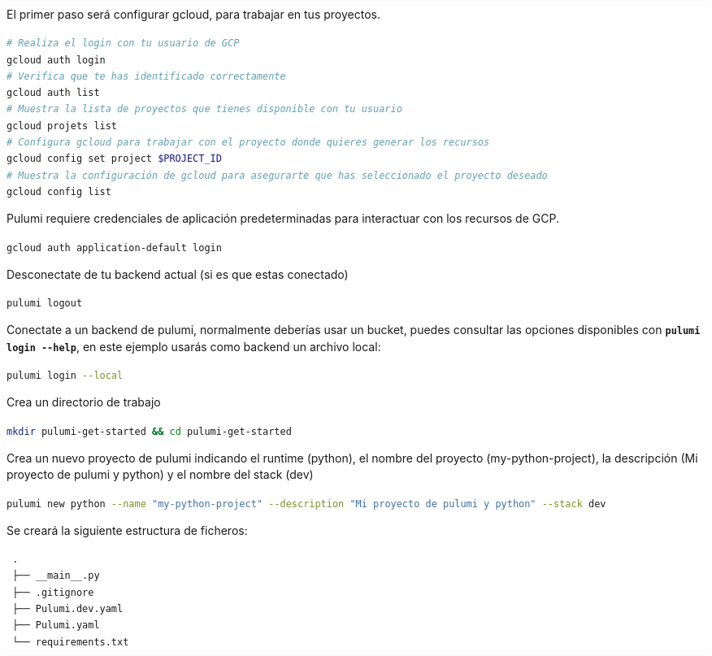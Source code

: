 El primer paso será configurar gcloud, para trabajar en tus proyectos.  

```sh
# Realiza el login con tu usuario de GCP
gcloud auth login
# Verifica que te has identificado correctamente
gcloud auth list
# Muestra la lista de proyectos que tienes disponible con tu usuario
gcloud projets list
# Configura gcloud para trabajar con el proyecto donde quieres generar los recursos
gcloud config set project $PROJECT_ID
# Muestra la configuración de gcloud para asegurarte que has seleccionado el proyecto deseado
gcloud config list
```

Pulumi requiere credenciales de aplicación predeterminadas para interactuar con los recursos de GCP.

```sh
gcloud auth application-default login
```

Desconectate de tu backend actual (si es que estas conectado)

```sh
pulumi logout
```

Conectate a un backend de pulumi, normalmente deberías usar un bucket, puedes consultar las opciones disponibles con **`pulumi login --help`**, en este ejemplo usarás como backend un archivo local:

```sh
pulumi login --local
```

Crea un directorio de trabajo

```sh
mkdir pulumi-get-started && cd pulumi-get-started
```

Crea un nuevo proyecto de pulumi indicando el runtime (python), el nombre del proyecto (my-python-project), la descripción (Mi proyecto de pulumi y python) y el nombre del stack (dev)

```sh
pulumi new python --name "my-python-project" --description "Mi proyecto de pulumi y python" --stack dev 
```

Se creará la siguiente estructura de ficheros:

```
 .
 ├── __main__.py
 ├── .gitignore
 ├── Pulumi.dev.yaml
 ├── Pulumi.yaml            
 └── requirements.txt
``` 
